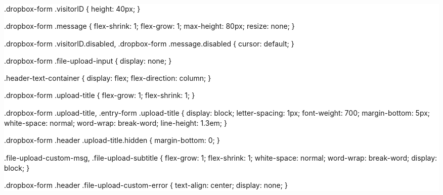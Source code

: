 .dropbox-form .visitorID {
	height: 40px;
}

.dropbox-form .message {
	flex-shrink: 1;
	flex-grow: 1;
	max-height: 80px;
	resize: none;
}

.dropbox-form .visitorID.disabled, .dropbox-form .message.disabled {
	cursor: default;
}

.dropbox-form .file-upload-input {
	display: none;
}

.header-text-container {
	display: flex;
	flex-direction: column;
}

.dropbox-form .upload-title {
	flex-grow: 1;
	flex-shrink: 1;
}

.dropbox-form .upload-title, .entry-form .upload-title {
	display: block;
	letter-spacing: 1px;
	font-weight: 700;
	margin-bottom: 5px;
	white-space: normal;
	word-wrap: break-word;
	line-height: 1.3em;
}

.dropbox-form .header .upload-title.hidden {
	margin-bottom: 0;
}

.file-upload-custom-msg, .file-upload-subtitle {
	flex-grow: 1;
	flex-shrink: 1;
	white-space: normal;
	word-wrap: break-word;
	display: block;
}

.dropbox-form .header .file-upload-custom-error {
	text-align: center;
	display: none;
}
